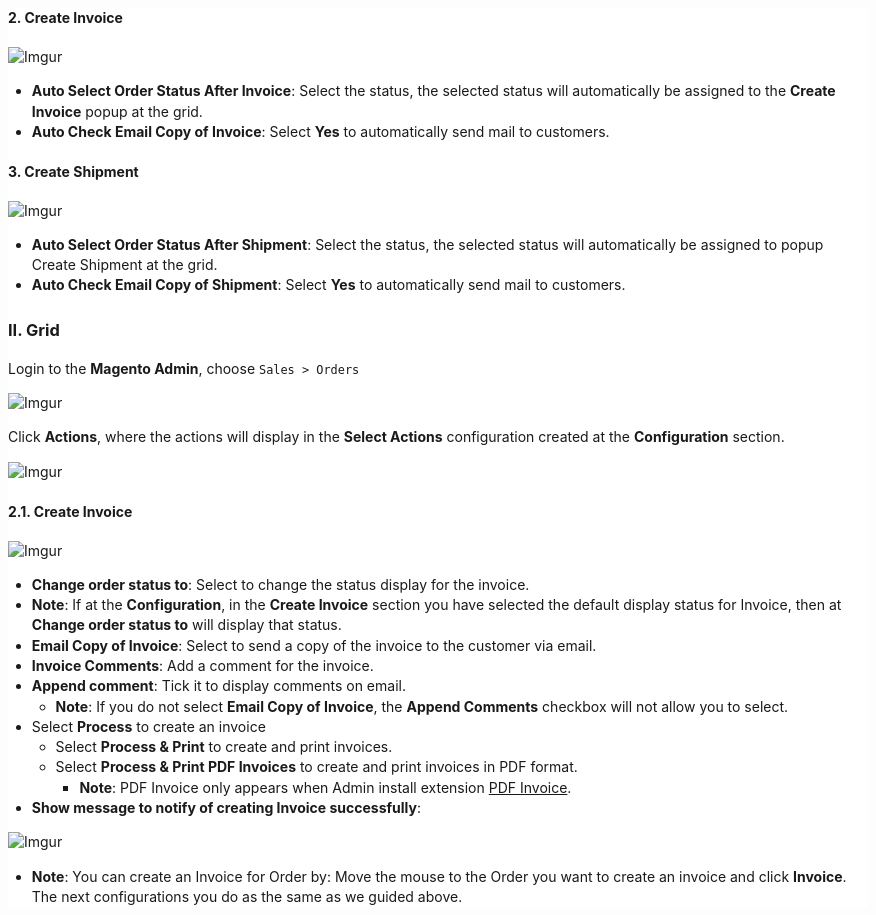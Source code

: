 
#### 2. Create Invoice

![Imgur](https://i.imgur.com/eSsyb97.png)

- **Auto Select Order Status After Invoice**: Select the status, the selected status will automatically be assigned to the **Create Invoice** popup at the grid.
- **Auto Check Email Copy of Invoice**: Select **Yes** to automatically send mail to customers.


#### 3. Create Shipment

![Imgur](https://i.imgur.com/lt833fh.png)

- **Auto Select Order Status After Shipment**: Select the status, the selected status will automatically be assigned to popup Create Shipment at the grid.
- **Auto Check Email Copy of Shipment**: Select **Yes** to automatically send mail to customers.


### II. Grid

Login to the **Magento Admin**, choose `Sales > Orders`

![Imgur](https://i.imgur.com/SftT4B7.png)

Click **Actions**, where the actions will display in the **Select Actions** configuration created at the **Configuration** section.

![Imgur](https://i.imgur.com/lyfpa9P.png)

#### 2.1. Create Invoice

![Imgur](https://i.imgur.com/8Bjyy1Q.png)

- **Change order status to**: Select to change the status display for the invoice.
- **Note**: If at the **Configuration**, in the **Create Invoice** section you have selected the default display status for Invoice, then at **Change order status to** will display that status.
- **Email Copy of Invoice**: Select to send a copy of the invoice to the customer via email.
- **Invoice Comments**: Add a comment for the invoice.
- **Append comment**: Tick it to display comments on email.
  - **Note**: If you do not select **Email Copy of Invoice**, the **Append Comments** checkbox will not allow you to select.
- Select **Process** to create an invoice
  - Select **Process & Print** to create and print invoices.
  - Select **Process & Print PDF Invoices** to create and print invoices in PDF format.
    - **Note**: PDF Invoice only appears when Admin install extension [PDF Invoice](https://www.mageplaza.com/magento-2-pdf-invoice-extension/).
- **Show message to notify of creating Invoice successfully**:

![Imgur](https://i.imgur.com/gLcdVmS.png)

- **Note**:
You can create an Invoice for Order by: Move the mouse to the Order you want to create an invoice and click **Invoice**. The next configurations you do as the same as we guided above.
